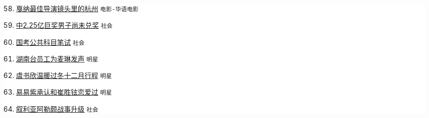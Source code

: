 58. [戛纳最佳导演镜头里的杭州](https://m.weibo.cn/search?containerid=100103type%3D1%26t%3D10%26q%3D%23%E6%88%9B%E7%BA%B3%E6%9C%80%E4%BD%B3%E5%AF%BC%E6%BC%94%E9%95%9C%E5%A4%B4%E9%87%8C%E7%9A%84%E6%9D%AD%E5%B7%9E%23&stream_entry_id=31&isnewpage=1&extparam=seat%3D1%26adid%3D266683%26filter_type%3Drealtimehot%26band_rank%3D22%26c_type%3D31%26cate%3D5001%26lcate%3D5001%26flag%3D0%26stream_entry_id%3D31%26q%3D%2523%25E6%2588%259B%25E7%25BA%25B3%25E6%259C%2580%25E4%25BD%25B3%25E5%25AF%25BC%25E6%25BC%2594%25E9%2595%259C%25E5%25A4%25B4%25E9%2587%258C%25E7%259A%2584%25E6%259D%25AD%25E5%25B7%259E%2523%26pos%3D23%26realpos%3D22%26dgr%3D0%26display_time%3D1732939542%26pre_seqid%3D17329395421220055372) `电影-华语电影` 

59. [中2.25亿巨奖男子尚未兑奖](https://m.weibo.cn/search?containerid=100103type%3D1%26t%3D10%26q%3D%23%E4%B8%AD2.25%E4%BA%BF%E5%B7%A8%E5%A5%96%E7%94%B7%E5%AD%90%E5%B0%9A%E6%9C%AA%E5%85%91%E5%A5%96%23&stream_entry_id=31&isnewpage=1&extparam=seat%3D1%26filter_type%3Drealtimehot%26band_rank%3D23%26c_type%3D31%26cate%3D5001%26pos%3D24%26flag%3D2%26stream_entry_id%3D31%26q%3D%2523%25E4%25B8%25AD2.25%25E4%25BA%25BF%25E5%25B7%25A8%25E5%25A5%2596%25E7%2594%25B7%25E5%25AD%2590%25E5%25B0%259A%25E6%259C%25AA%25E5%2585%2591%25E5%25A5%2596%2523%26lcate%3D5001%26realpos%3D23%26dgr%3D0%26display_time%3D1732939542%26pre_seqid%3D17329395421220055372) `社会` 

60. [国考公共科目笔试](https://m.weibo.cn/search?containerid=100103type%3D1%26t%3D10%26q%3D%23%E5%9B%BD%E8%80%83%E5%85%AC%E5%85%B1%E7%A7%91%E7%9B%AE%E7%AC%94%E8%AF%95%23&stream_entry_id=31&isnewpage=1&extparam=seat%3D1%26filter_type%3Drealtimehot%26band_rank%3D25%26c_type%3D31%26cate%3D5001%26pos%3D26%26flag%3D1%26stream_entry_id%3D31%26q%3D%2523%25E5%259B%25BD%25E8%2580%2583%25E5%2585%25AC%25E5%2585%25B1%25E7%25A7%2591%25E7%259B%25AE%25E7%25AC%2594%25E8%25AF%2595%2523%26lcate%3D5001%26realpos%3D25%26dgr%3D0%26display_time%3D1732939542%26pre_seqid%3D17329395421220055372) `社会` 

61. [湖南台员工为麦琳发声](https://m.weibo.cn/search?containerid=100103type%3D1%26t%3D10%26q%3D%23%E6%B9%96%E5%8D%97%E5%8F%B0%E5%91%98%E5%B7%A5%E4%B8%BA%E9%BA%A6%E7%90%B3%E5%8F%91%E5%A3%B0%23&stream_entry_id=31&isnewpage=1&extparam=seat%3D1%26filter_type%3Drealtimehot%26band_rank%3D26%26c_type%3D31%26cate%3D5001%26pos%3D27%26flag%3D0%26stream_entry_id%3D31%26q%3D%2523%25E6%25B9%2596%25E5%258D%2597%25E5%258F%25B0%25E5%2591%2598%25E5%25B7%25A5%25E4%25B8%25BA%25E9%25BA%25A6%25E7%2590%25B3%25E5%258F%2591%25E5%25A3%25B0%2523%26lcate%3D5001%26realpos%3D26%26dgr%3D0%26display_time%3D1732939542%26pre_seqid%3D17329395421220055372) `明星` 

62. [虞书欣温暖过冬十二月行程](https://m.weibo.cn/search?containerid=100103type%3D1%26t%3D10%26q%3D%23%E8%99%9E%E4%B9%A6%E6%AC%A3%E6%B8%A9%E6%9A%96%E8%BF%87%E5%86%AC%E5%8D%81%E4%BA%8C%E6%9C%88%E8%A1%8C%E7%A8%8B%23&stream_entry_id=31&isnewpage=1&extparam=seat%3D1%26filter_type%3Drealtimehot%26band_rank%3D30%26c_type%3D31%26cate%3D5001%26pos%3D31%26flag%3D1%26stream_entry_id%3D31%26q%3D%2523%25E8%2599%259E%25E4%25B9%25A6%25E6%25AC%25A3%25E6%25B8%25A9%25E6%259A%2596%25E8%25BF%2587%25E5%2586%25AC%25E5%258D%2581%25E4%25BA%258C%25E6%259C%2588%25E8%25A1%258C%25E7%25A8%258B%2523%26lcate%3D5001%26realpos%3D30%26dgr%3D0%26display_time%3D1732939542%26pre_seqid%3D17329395421220055372) `明星` 

63. [易易紫承认和崔胜铉恋爱过](https://m.weibo.cn/search?containerid=100103type%3D1%26t%3D10%26q%3D%23%E6%98%93%E6%98%93%E7%B4%AB%E6%89%BF%E8%AE%A4%E5%92%8C%E5%B4%94%E8%83%9C%E9%93%89%E6%81%8B%E7%88%B1%E8%BF%87%23&stream_entry_id=31&isnewpage=1&extparam=seat%3D1%26filter_type%3Drealtimehot%26band_rank%3D33%26c_type%3D31%26cate%3D5001%26pos%3D34%26flag%3D0%26stream_entry_id%3D31%26q%3D%2523%25E6%2598%2593%25E6%2598%2593%25E7%25B4%25AB%25E6%2589%25BF%25E8%25AE%25A4%25E5%2592%258C%25E5%25B4%2594%25E8%2583%259C%25E9%2593%2589%25E6%2581%258B%25E7%2588%25B1%25E8%25BF%2587%2523%26lcate%3D5001%26realpos%3D33%26dgr%3D0%26display_time%3D1732939542%26pre_seqid%3D17329395421220055372) `明星` 

64. [叙利亚阿勒颇战事升级](https://m.weibo.cn/search?containerid=100103type%3D1%26t%3D10%26q%3D%23%E5%8F%99%E5%88%A9%E4%BA%9A%E9%98%BF%E5%8B%92%E9%A2%87%E6%88%98%E4%BA%8B%E5%8D%87%E7%BA%A7%23&stream_entry_id=31&isnewpage=1&extparam=seat%3D1%26filter_type%3Drealtimehot%26band_rank%3D35%26c_type%3D31%26cate%3D5001%26pos%3D36%26flag%3D0%26stream_entry_id%3D31%26q%3D%2523%25E5%258F%2599%25E5%2588%25A9%25E4%25BA%259A%25E9%2598%25BF%25E5%258B%2592%25E9%25A2%2587%25E6%2588%2598%25E4%25BA%258B%25E5%258D%2587%25E7%25BA%25A7%2523%26lcate%3D5001%26realpos%3D35%26dgr%3D0%26display_time%3D1732939542%26pre_seqid%3D17329395421220055372) `社会` 
